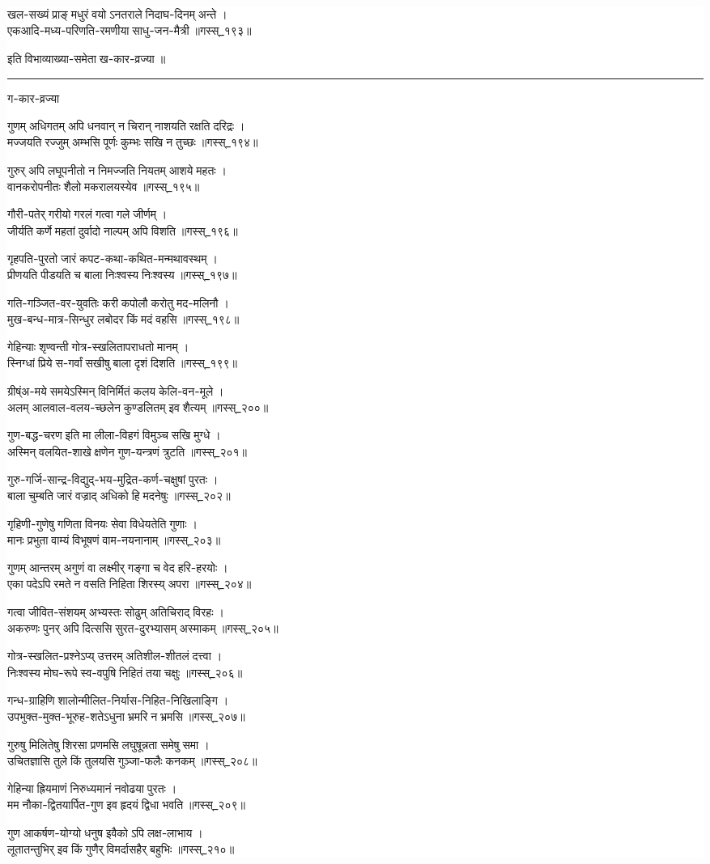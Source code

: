 खल-सख्यं प्राङ् मधुरं वयो ऽनतराले निदाघ-दिनम् अन्ते ।  
एकआदि-मध्य-परिणति-रमणीया साधु-जन-मैत्री ॥गस्स्_१९३॥  
  
इति विभाव्याख्या-समेता ख-कार-व्रज्या ॥  
  
  
**********************************************************  
  
  
ग-कार-व्रज्या  
  
गुणम् अधिगतम् अपि धनवान् न चिरान् नाशयति रक्षति दरिद्रः ।  
मज्जयति रज्जुम् अम्भसि पूर्णः कुम्भः सखि न तुच्छः ॥गस्स्_१९४॥  
  
गुरुर् अपि लघूपनीतो न निमज्जति नियतम् आशये महतः ।  
वानकरोपनीतः शैलो मकरालयस्येव ॥गस्स्_१९५॥  
  
गौरी-पतेर् गरीयो गरलं गत्वा गले जीर्णम् ।  
जीर्यति कर्णे महतां दुर्वादो नाल्पम् अपि विशति ॥गस्स्_१९६॥  
  
गृहपति-पुरतो जारं कपट-कथा-कथित-मन्मथावस्थम् ।  
प्रीणयति पीडयति च बाला निःश्वस्य निःश्वस्य ॥गस्स्_१९७॥  
  
गति-गञ्जित-वर-युवतिः करी कपोलौ करोतु मद-मलिनौ ।  
मुख-बन्ध-मात्र-सिन्धुर लबोदर किं मदं वहसि ॥गस्स्_१९८॥  
  
गेहिन्याः शृण्वन्ती गोत्र-स्खलितापराधतो मानम् ।  
स्निग्धां प्रिये स-गर्वां सखीषु बाला दृशं दिशति ॥गस्स्_१९९॥  
  
ग्रीष्ंअ-मये समयेऽस्मिन् विनिर्मितं कलय केलि-वन-मूले ।  
अलम् आलवाल-वलय-च्छलेन कुण्डलितम् इव शैत्यम् ॥गस्स्_२००॥  
  
गुण-बद्ध-चरण इति मा लीला-विहगं विमुञ्च सखि मुग्धे ।  
अस्मिन् वलयित-शाखे क्षणेन गुण-यन्त्रणं त्रुटति ॥गस्स्_२०१॥  
  
गुरु-गर्जि-सान्द्र-विद्युद्-भय-मुद्रित-कर्ण-चक्षुषां पुरतः ।  
बाला चुम्बति जारं वज्राद् अधिको हि मदनेषुः ॥गस्स्_२०२॥  
  
गृहिणी-गुणेषु गणिता विनयः सेवा विधेयतेति गुणाः ।  
मानः प्रभुता वाम्यं विभूषणं वाम-नयनानाम् ॥गस्स्_२०३॥  
  
गुणम् आन्तरम् अगुणं वा लक्ष्मीर् गङ्गा च वेद हरि-हरयोः ।  
एका पदेऽपि रमते न वसति निहिता शिरस्य् अपरा ॥गस्स्_२०४॥  
  
गत्वा जीवित-संशयम् अभ्यस्तः सोढुम् अतिचिराद् विरहः ।  
अकरुणः पुनर् अपि दित्ससि सुरत-दुरभ्यासम् अस्माकम् ॥गस्स्_२०५॥  
  
गोत्र-स्खलित-प्रश्नेऽप्य् उत्तरम् अतिशील-शीतलं दत्त्वा ।  
निःश्वस्य मोघ-रूपे स्व-वपुषि निहितं तया चक्षुः ॥गस्स्_२०६॥  
  
गन्ध-ग्राहिणि शालोन्मीलित-निर्यास-निहित-निखिलाङ्गि ।  
उपभुक्त-मुक्त-भूरुह-शतेऽधुना भ्रमरि न भ्रमसि ॥गस्स्_२०७॥  
  
गुरुषु मिलितेषु शिरसा प्रणमसि लघुषून्नता समेषु समा ।  
उचितज्ञासि तुले किं तुलयसि गुञ्जा-फलैः कनकम् ॥गस्स्_२०८॥  
  
गेहिन्या ह्रियमाणं निरुध्यमानं नवोढया पुरतः ।  
मम नौका-द्वितयार्पित-गुण इव हृदयं द्विधा भवति ॥गस्स्_२०९॥  
  
गुण आकर्षण-योग्यो धनुष इवैको ऽपि लक्ष-लाभाय ।  
लूतातन्तुभिर् इव किं गुणैर् विमर्दासहैर् बहुभिः ॥गस्स्_२१०॥  
  